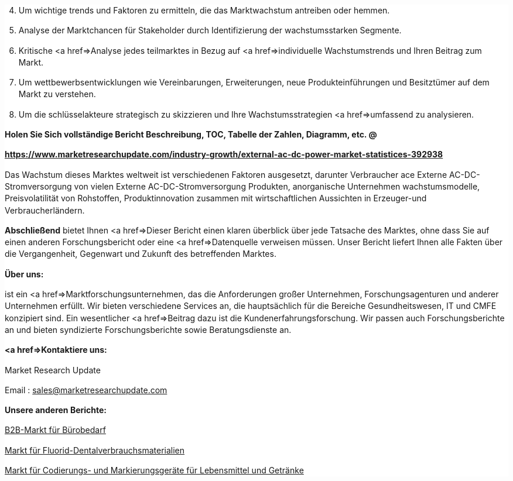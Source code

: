 4) Um wichtige trends und Faktoren zu ermitteln, die das Marktwachstum antreiben oder hemmen.

5) Analyse der Marktchancen für Stakeholder durch Identifizierung der wachstumsstarken Segmente.

6) Kritische <a href=>Analyse</a> jedes teilmarktes in Bezug auf <a href=>individuelle</a> Wachstumstrends und Ihren Beitrag zum Markt.

7) Um wettbewerbsentwicklungen wie Vereinbarungen, Erweiterungen, neue Produkteinführungen und Besitztümer auf dem Markt zu verstehen.

8) Um die schlüsselakteure strategisch zu skizzieren und Ihre Wachstumsstrategien <a href=>umfassend</a> zu analysieren.



<strong>Holen Sie Sich vollständige Bericht Beschreibung, TOC, Tabelle der Zahlen, Diagramm, etc. @ </strong>

<strong><a href=https://www.marketresearchupdate.com/industry-growth/external-ac-dc-power-market-statistices-392938>https://www.marketresearchupdate.com/industry-growth/external-ac-dc-power-market-statistices-392938</a></font></strong>

Das Wachstum dieses Marktes weltweit ist verschiedenen Faktoren ausgesetzt, darunter Verbraucher ace Externe AC-DC-Stromversorgung von vielen Externe AC-DC-Stromversorgung Produkten, anorganische Unternehmen wachstumsmodelle, Preisvolatilität von Rohstoffen, Produktinnovation zusammen mit wirtschaftlichen Aussichten in Erzeuger-und Verbraucherländern.



<strong>Abschließend</strong> bietet Ihnen <a href=>Dieser</a> Bericht einen klaren überblick über jede Tatsache des Marktes, ohne dass Sie auf einen anderen Forschungsbericht oder eine <a href=>Datenquelle</a> verweisen müssen. Unser Bericht liefert Ihnen alle Fakten über die Vergangenheit, Gegenwart und Zukunft des betreffenden Marktes.



<strong>Über uns:</strong>

 ist ein <a href=>Marktfors</a>chungsunternehmen, das die Anforderungen großer Unternehmen, Forschungsagenturen und anderer Unternehmen erfüllt. Wir bieten verschiedene Services an, die hauptsächlich für die Bereiche Gesundheitswesen, IT und CMFE konzipiert sind. Ein wesentlicher <a href=>Beitrag</a> dazu ist die Kundenerfahrungsforschung. Wir passen auch Forschungsberichte an und bieten syndizierte Forschungsberichte sowie Beratungsdienste an.



<strong><a href=>Kontaktiere uns:</a></strong>

Market Research Update

Email : sales@marketresearchupdate.com



<strong>Unsere anderen Berichte:</strong>

<a href=https://www.linkedin.com/pulse/office-stationery-supplies-b2b-market-size>B2B-Markt für Bürobedarf</a>

<a href=https://www.linkedin.com/pulse/fluorides-dental-consumables-market-analysis>Markt für Fluorid-Dentalverbrauchsmaterialien</a>

<a href=https://www.linkedin.com/pulse/food-beverage-coding-marking-equipments-market-1f>Markt für Codierungs- und Markierungsgeräte für Lebensmittel und Getränke</a>
